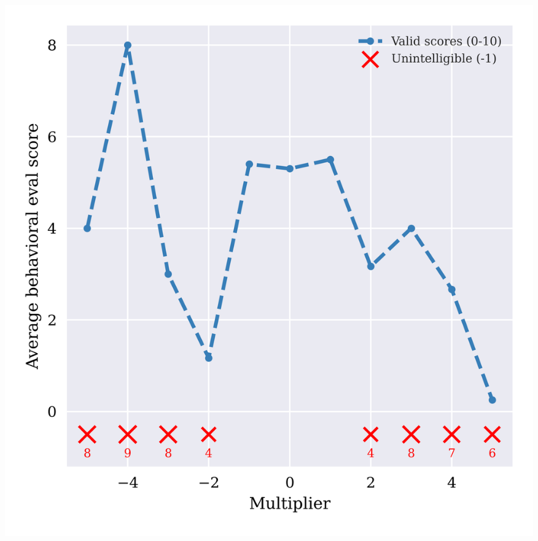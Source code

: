 <td width="33%"><img src="gluttony-temperance/layer=15_behavior=gluttony-temperance_type=open_ended_use_base_model=False_model_size=7b_weighted_vector=True.png" width="100%"></td>